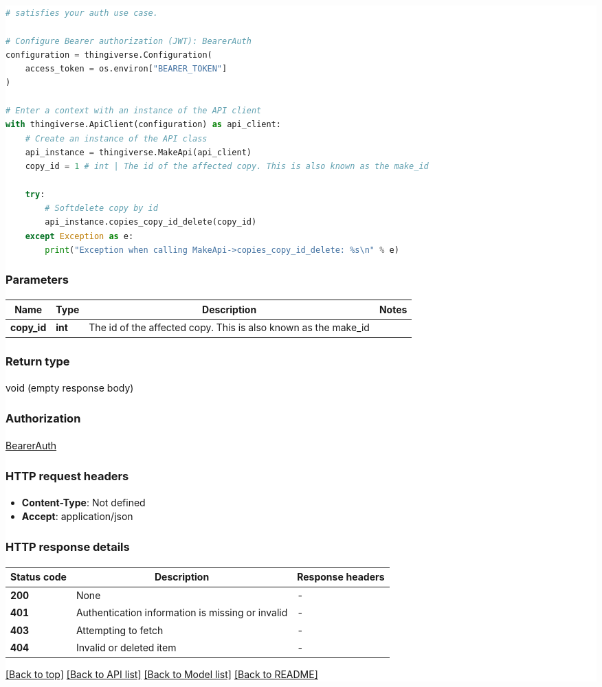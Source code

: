 ```python
# satisfies your auth use case.

# Configure Bearer authorization (JWT): BearerAuth
configuration = thingiverse.Configuration(
    access_token = os.environ["BEARER_TOKEN"]
)

# Enter a context with an instance of the API client
with thingiverse.ApiClient(configuration) as api_client:
    # Create an instance of the API class
    api_instance = thingiverse.MakeApi(api_client)
    copy_id = 1 # int | The id of the affected copy. This is also known as the make_id

    try:
        # Softdelete copy by id
        api_instance.copies_copy_id_delete(copy_id)
    except Exception as e:
        print("Exception when calling MakeApi->copies_copy_id_delete: %s\n" % e)
```



### Parameters


Name | Type | Description  | Notes
------------- | ------------- | ------------- | -------------
 **copy_id** | **int**| The id of the affected copy. This is also known as the make_id | 

### Return type

void (empty response body)

### Authorization

[BearerAuth](../README.md#BearerAuth)

### HTTP request headers

 - **Content-Type**: Not defined
 - **Accept**: application/json

### HTTP response details

| Status code | Description | Response headers |
|-------------|-------------|------------------|
**200** | None |  -  |
**401** | Authentication information is missing or invalid |  -  |
**403** | Attempting to fetch |  -  |
**404** | Invalid or deleted item |  -  |

[[Back to top]](#) [[Back to API list]](../README.md#documentation-for-api-endpoints) [[Back to Model list]](../README.md#documentation-for-models) [[Back to README]](../README.md)
